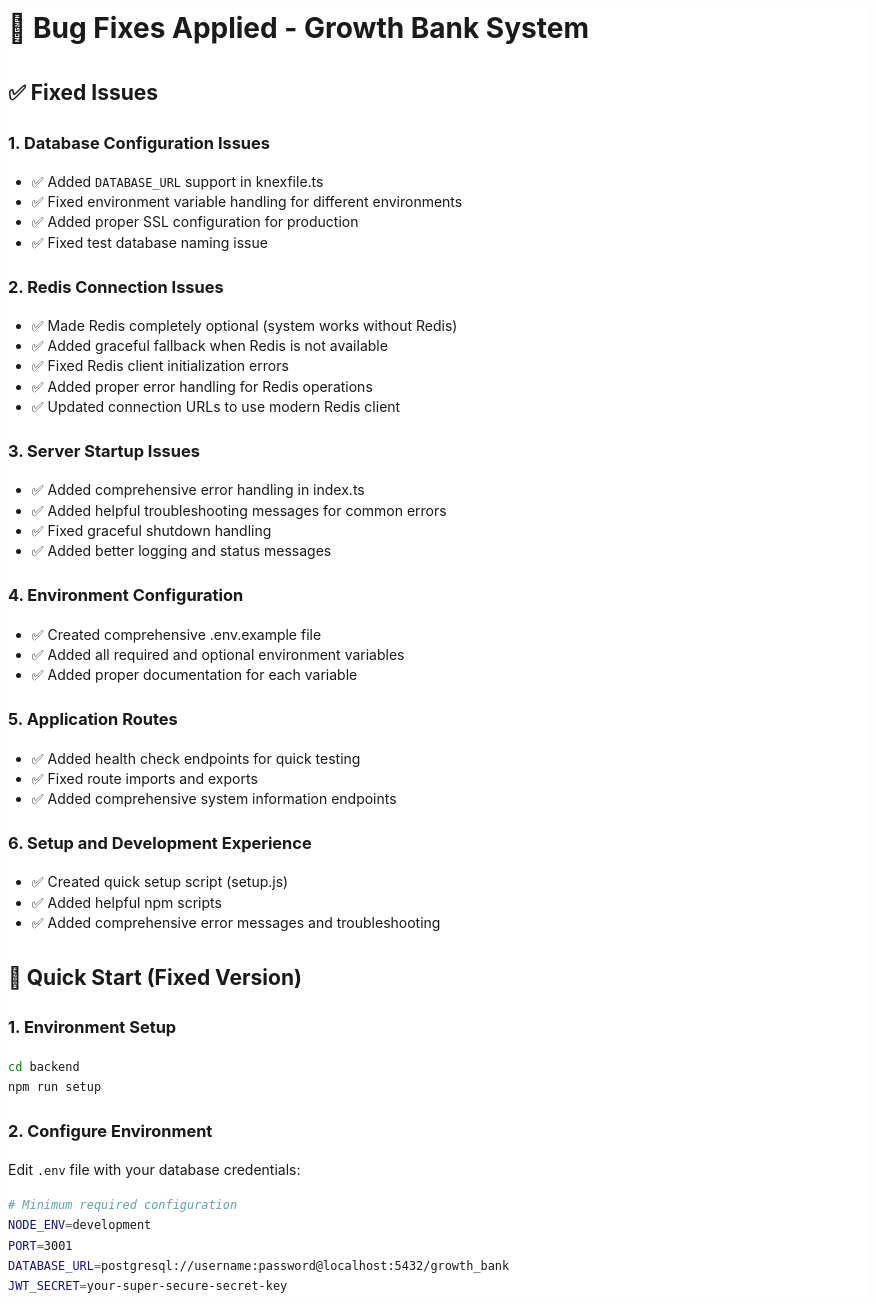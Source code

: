 # 🔧 Bug Fixes Applied - Growth Bank System

## ✅ Fixed Issues

### 1. **Database Configuration Issues**
- ✅ Added `DATABASE_URL` support in knexfile.ts
- ✅ Fixed environment variable handling for different environments
- ✅ Added proper SSL configuration for production
- ✅ Fixed test database naming issue

### 2. **Redis Connection Issues**
- ✅ Made Redis completely optional (system works without Redis)
- ✅ Added graceful fallback when Redis is not available
- ✅ Fixed Redis client initialization errors
- ✅ Added proper error handling for Redis operations
- ✅ Updated connection URLs to use modern Redis client

### 3. **Server Startup Issues**
- ✅ Added comprehensive error handling in index.ts
- ✅ Added helpful troubleshooting messages for common errors
- ✅ Fixed graceful shutdown handling
- ✅ Added better logging and status messages

### 4. **Environment Configuration**
- ✅ Created comprehensive .env.example file
- ✅ Added all required and optional environment variables
- ✅ Added proper documentation for each variable

### 5. **Application Routes**
- ✅ Added health check endpoints for quick testing
- ✅ Fixed route imports and exports
- ✅ Added comprehensive system information endpoints

### 6. **Setup and Development Experience**
- ✅ Created quick setup script (setup.js)
- ✅ Added helpful npm scripts
- ✅ Added comprehensive error messages and troubleshooting

## 🚀 Quick Start (Fixed Version)

### 1. **Environment Setup**
```bash
cd backend
npm run setup
```

### 2. **Configure Environment**
Edit `.env` file with your database credentials:
```bash
# Minimum required configuration
NODE_ENV=development
PORT=3001
DATABASE_URL=postgresql://username:password@localhost:5432/growth_bank
JWT_SECRET=your-super-secure-secret-key
```
